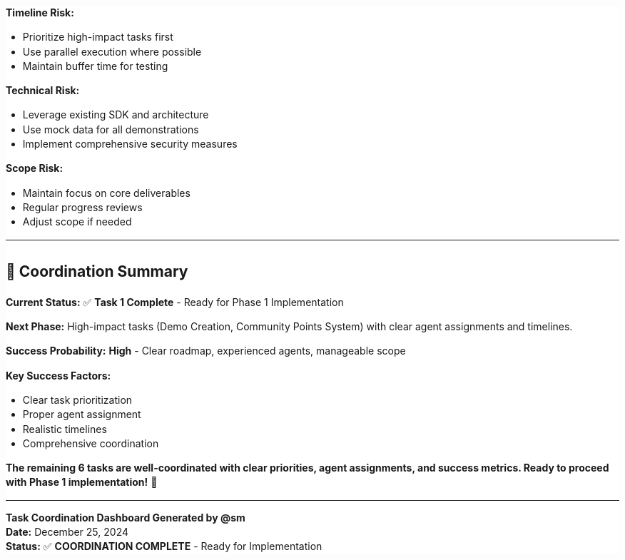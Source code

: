 **Timeline Risk:**
- Prioritize high-impact tasks first
- Use parallel execution where possible
- Maintain buffer time for testing

**Technical Risk:**
- Leverage existing SDK and architecture
- Use mock data for all demonstrations
- Implement comprehensive security measures

**Scope Risk:**
- Maintain focus on core deliverables
- Regular progress reviews
- Adjust scope if needed

---

## 🎉 **Coordination Summary**

**Current Status:** ✅ **Task 1 Complete** - Ready for Phase 1 Implementation

**Next Phase:** High-impact tasks (Demo Creation, Community Points System) with clear agent assignments and timelines.

**Success Probability:** **High** - Clear roadmap, experienced agents, manageable scope

**Key Success Factors:**
- Clear task prioritization
- Proper agent assignment
- Realistic timelines
- Comprehensive coordination

**The remaining 6 tasks are well-coordinated with clear priorities, agent assignments, and success metrics. Ready to proceed with Phase 1 implementation!** 🚀

---

**Task Coordination Dashboard Generated by @sm**  
**Date:** December 25, 2024  
**Status:** ✅ **COORDINATION COMPLETE** - Ready for Implementation
